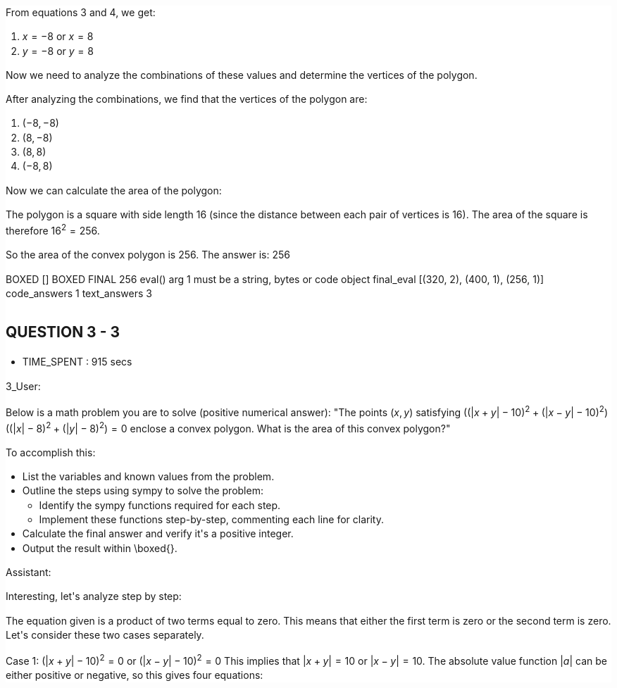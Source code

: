 From equations 3 and 4, we get:

1. $x = -8$ or $x = 8$
2. $y = -8$ or $y = 8$

Now we need to analyze the combinations of these values and determine the vertices of the polygon.

After analyzing the combinations, we find that the vertices of the polygon are:

1. $(-8, -8)$
2. $(8, -8)$
3. $(8, 8)$
4. $(-8, 8)$

Now we can calculate the area of the polygon:

The polygon is a square with side length 16 (since the distance between each pair of vertices is 16). The area of the square is therefore $16^2 = 256$.

So the area of the convex polygon is 256.
The answer is: $256$

BOXED []
BOXED FINAL 256
eval() arg 1 must be a string, bytes or code object final_eval
[(320, 2), (400, 1), (256, 1)]
code_answers 1 text_answers 3



## QUESTION 3 - 3 
- TIME_SPENT : 915 secs

3_User:

Below is a math problem you are to solve (positive numerical answer):
"The points $\left(x, y\right)$ satisfying $((\vert x + y \vert - 10)^2 + ( \vert x - y \vert - 10)^2)((\vert x \vert - 8)^2 + ( \vert y \vert - 8)^2) = 0$ enclose a convex polygon. What is the area of this convex polygon?"

To accomplish this:
- List the variables and known values from the problem.
- Outline the steps using sympy to solve the problem:
  * Identify the sympy functions required for each step.
  * Implement these functions step-by-step, commenting each line for clarity.
- Calculate the final answer and verify it's a positive integer.
- Output the result within \boxed{}.

Assistant:

Interesting, let's analyze step by step:



The equation given is a product of two terms equal to zero. This means that either the first term is zero or the second term is zero. Let's consider these two cases separately.

Case 1: $(\vert x + y \vert - 10)^2 = 0$ or $(\vert x - y \vert - 10)^2 = 0$
This implies that $\vert x + y \vert = 10$ or $\vert x - y \vert = 10$. The absolute value function $|a|$ can be either positive or negative, so this gives four equations:
